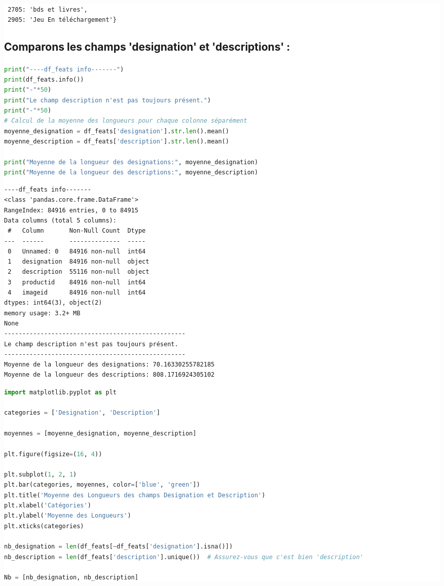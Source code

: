      2705: 'bds et livres',
     2905: 'Jeu En téléchargement'}



## Comparons les champs 'designation' et 'descriptions' :


```python
print("----df_feats info-------")
print(df_feats.info())
print("-"*50)
print("Le champ description n'est pas toujours présent.")
print("-"*50)
# Calcul de la moyenne des longueurs pour chaque colonne séparément
moyenne_designation = df_feats['designation'].str.len().mean()
moyenne_description = df_feats['description'].str.len().mean()

print("Moyenne de la longueur des designations:", moyenne_designation)
print("Moyenne de la longueur des descriptions:", moyenne_description)

```

    ----df_feats info-------
    <class 'pandas.core.frame.DataFrame'>
    RangeIndex: 84916 entries, 0 to 84915
    Data columns (total 5 columns):
     #   Column       Non-Null Count  Dtype 
    ---  ------       --------------  ----- 
     0   Unnamed: 0   84916 non-null  int64 
     1   designation  84916 non-null  object
     2   description  55116 non-null  object
     3   productid    84916 non-null  int64 
     4   imageid      84916 non-null  int64 
    dtypes: int64(3), object(2)
    memory usage: 3.2+ MB
    None
    --------------------------------------------------
    Le champ description n'est pas toujours présent.
    --------------------------------------------------
    Moyenne de la longueur des designations: 70.16330255782185
    Moyenne de la longueur des descriptions: 808.1716924305102
    


```python
import matplotlib.pyplot as plt

categories = ['Designation', 'Description']

moyennes = [moyenne_designation, moyenne_description]

plt.figure(figsize=(16, 4))

plt.subplot(1, 2, 1)
plt.bar(categories, moyennes, color=['blue', 'green'])
plt.title('Moyenne des Longueurs des champs Designation et Description')
plt.xlabel('Catégories')
plt.ylabel('Moyenne des Longueurs')
plt.xticks(categories)

nb_designation = len(df_feats[~df_feats['designation'].isna()])
nb_description = len(df_feats['description'].unique())  # Assurez-vous que c'est bien 'description'

Nb = [nb_designation, nb_description]
```